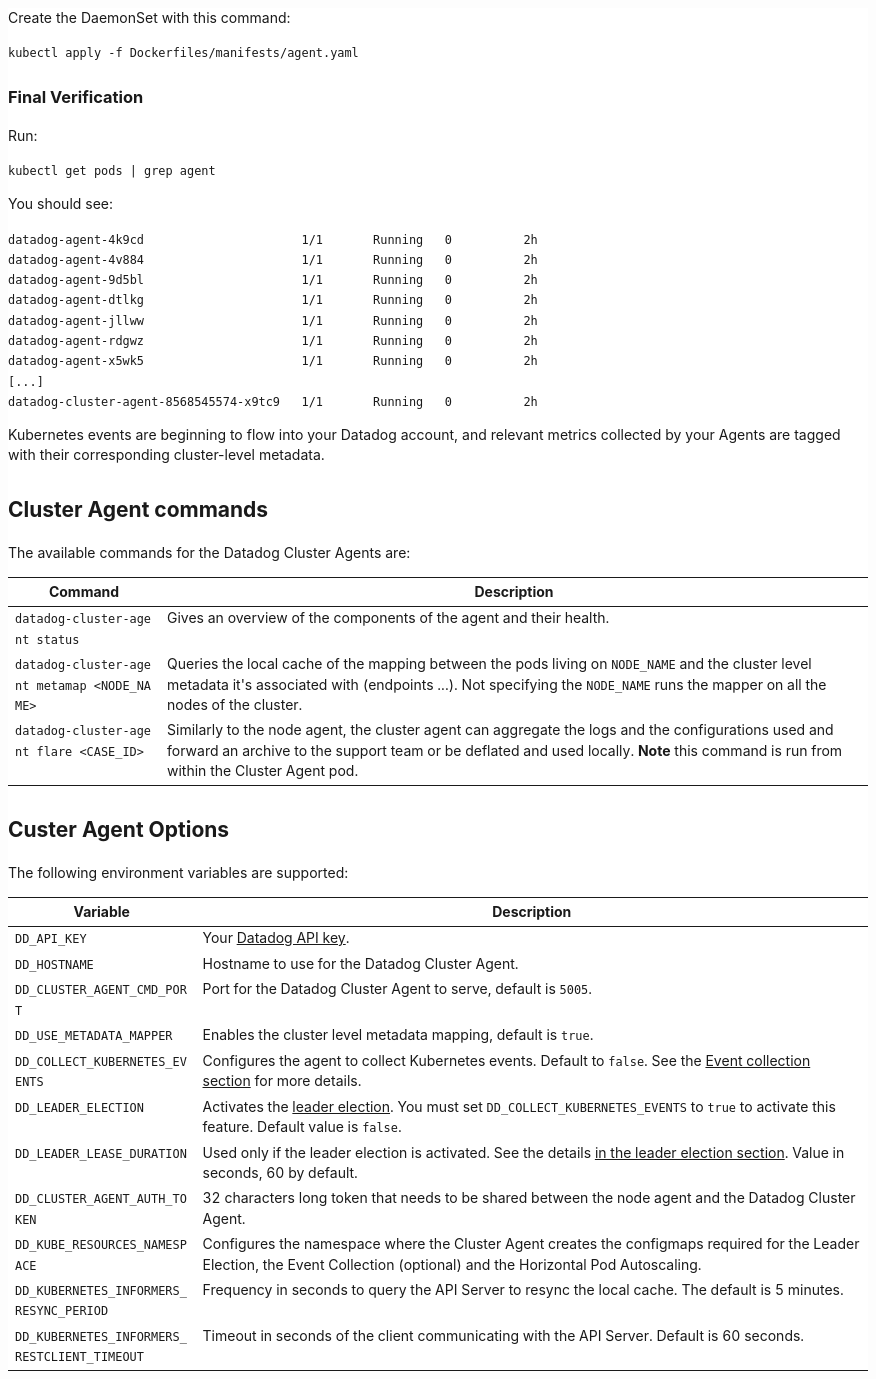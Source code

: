 Create the DaemonSet with this command:
```
kubectl apply -f Dockerfiles/manifests/agent.yaml
```

### Final Verification

Run:

```
kubectl get pods | grep agent
```

You should see:

```
datadog-agent-4k9cd                      1/1       Running   0          2h
datadog-agent-4v884                      1/1       Running   0          2h
datadog-agent-9d5bl                      1/1       Running   0          2h
datadog-agent-dtlkg                      1/1       Running   0          2h
datadog-agent-jllww                      1/1       Running   0          2h
datadog-agent-rdgwz                      1/1       Running   0          2h
datadog-agent-x5wk5                      1/1       Running   0          2h
[...]
datadog-cluster-agent-8568545574-x9tc9   1/1       Running   0          2h
```

Kubernetes events are beginning to flow into your Datadog account, and relevant metrics collected by your Agents are tagged with their corresponding cluster-level metadata.

## Cluster Agent commands

The available commands for the Datadog Cluster Agents are:

| Command                                     | Description                                                                                                                                                                                                                                   |
|---------------------------------------------|-----------------------------------------------------------------------------------------------------------------------------------------------------------------------------------------------------------------------------------------------|
| `datadog-cluster-agent status`              | Gives an overview of the components of the agent and their health.                                                                                                                                                                            |
| `datadog-cluster-agent metamap <NODE_NAME>` | Queries the local cache of the mapping between the pods living on `NODE_NAME`  and the cluster level metadata it's associated with (endpoints ...). Not specifying the `NODE_NAME` runs the mapper on all the nodes of the cluster.           |
| `datadog-cluster-agent flare <CASE_ID>`     | Similarly to the node agent, the cluster agent can aggregate the logs and the configurations used and forward an archive to the support team or be deflated and used locally. **Note** this command is run from within the Cluster Agent pod. |

## Custer Agent Options

The following environment variables are supported:

| Variable                                      | Description                                                                                                                                                                   |
|-----------------------------------------------|-------------------------------------------------------------------------------------------------------------------------------------------------------------------------------|
| `DD_API_KEY`                                  | Your [Datadog API key][3].                                                                                                                                                    |
| `DD_HOSTNAME`                                 | Hostname to use for the Datadog Cluster Agent.                                                                                                                                |
| `DD_CLUSTER_AGENT_CMD_PORT`                   | Port for the Datadog Cluster Agent to serve, default is `5005`.                                                                                                               |
| `DD_USE_METADATA_MAPPER`                      | Enables the cluster level metadata mapping, default is `true`.                                                                                                                |
| `DD_COLLECT_KUBERNETES_EVENTS`                | Configures the agent to collect Kubernetes events. Default to `false`. See the [Event collection section](#event-collection) for more details.                                |
| `DD_LEADER_ELECTION`                          | Activates the [leader election](#leader-election). You must set `DD_COLLECT_KUBERNETES_EVENTS` to `true` to activate this feature. Default value is `false`.                  |
| `DD_LEADER_LEASE_DURATION`                    | Used only if the leader election is activated. See the details [in the leader election section](#leader-election-lease). Value in seconds, 60 by default.                     |
| `DD_CLUSTER_AGENT_AUTH_TOKEN`                 | 32 characters long token that needs to be shared between the node agent and the Datadog Cluster Agent.                                                                        |
| `DD_KUBE_RESOURCES_NAMESPACE`                 | Configures the namespace where the Cluster Agent creates the configmaps required for the Leader Election, the Event Collection (optional) and the Horizontal Pod Autoscaling. |
| `DD_KUBERNETES_INFORMERS_RESYNC_PERIOD`       | Frequency in seconds to query the API Server to resync the local cache. The default is 5 minutes.                                                                             |
| `DD_KUBERNETES_INFORMERS_RESTCLIENT_TIMEOUT`  | Timeout in seconds of the client communicating with the API Server. Default is 60 seconds.                                                                                    |

[1]: https://github.com/DataDog/datadog-agent/blob/master/docs/cluster-agent/CUSTOM_METRICS_SERVER.md
[2]: https://github.com/DataDog/datadog-agent/tree/master/Dockerfiles/manifests/cluster-agent/rbac
[3]: https://app.datadoghq.com/account/settings#api
[4]: https://github.com/DataDog/datadog-agent/blob/master/Dockerfiles/manifests/cluster-agent/rbac/rbac-agent.yaml
[5]: https://github.com/DataDog/datadog-agent/blob/master/Dockerfiles/manifests/cluster-agent/dca-secret.yaml
[6]: https://github.com/DataDog/datadog-agent/blob/master/Dockerfiles/manifests/cluster-agent/hpa-example/cluster-agent-hpa-svc.yaml
[7]: https://github.com/DataDog/datadog-agent/blob/master/Dockerfiles/manifests/cluster-agent/hpa-example/rbac-hpa.yaml